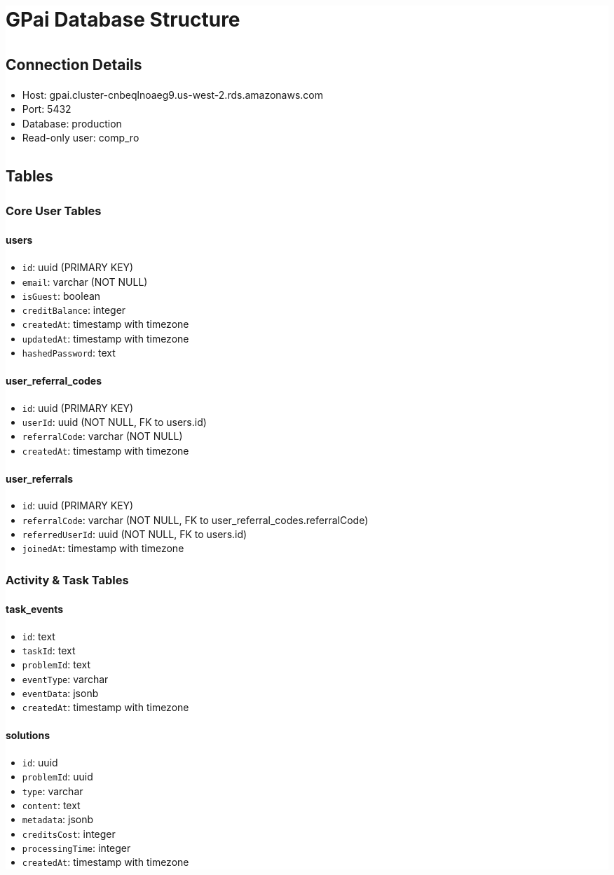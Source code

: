 # GPai Database Structure

## Connection Details
- Host: gpai.cluster-cnbeqlnoaeg9.us-west-2.rds.amazonaws.com
- Port: 5432
- Database: production
- Read-only user: comp_ro

## Tables

### Core User Tables

#### users
- `id`: uuid (PRIMARY KEY)
- `email`: varchar (NOT NULL)
- `isGuest`: boolean
- `creditBalance`: integer
- `createdAt`: timestamp with timezone
- `updatedAt`: timestamp with timezone
- `hashedPassword`: text

#### user_referral_codes
- `id`: uuid (PRIMARY KEY)
- `userId`: uuid (NOT NULL, FK to users.id)
- `referralCode`: varchar (NOT NULL)
- `createdAt`: timestamp with timezone

#### user_referrals
- `id`: uuid (PRIMARY KEY)
- `referralCode`: varchar (NOT NULL, FK to user_referral_codes.referralCode)
- `referredUserId`: uuid (NOT NULL, FK to users.id)
- `joinedAt`: timestamp with timezone

### Activity & Task Tables

#### task_events
- `id`: text
- `taskId`: text
- `problemId`: text
- `eventType`: varchar
- `eventData`: jsonb
- `createdAt`: timestamp with timezone

#### solutions
- `id`: uuid
- `problemId`: uuid
- `type`: varchar
- `content`: text
- `metadata`: jsonb
- `creditsCost`: integer
- `processingTime`: integer
- `createdAt`: timestamp with timezone
